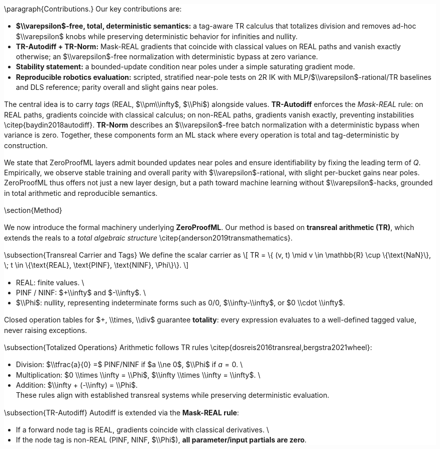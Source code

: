 \\paragraph{Contributions.} Our key contributions are:
- **$\\varepsilon$-free, total, deterministic semantics:** a tag-aware TR calculus that totalizes division and removes ad-hoc $\\varepsilon$ knobs while preserving deterministic behavior for infinities and nullity.
- **TR-Autodiff + TR-Norm:** Mask-REAL gradients that coincide with classical values on REAL paths and vanish exactly otherwise; an $\\varepsilon$-free normalization with deterministic bypass at zero variance.
- **Stability statement:** a bounded-update condition near poles under a simple saturating gradient mode.
- **Reproducible robotics evaluation:** scripted, stratified near-pole tests on 2R IK with MLP/$\\varepsilon$-rational/TR baselines and DLS reference; parity overall and slight gains near poles.

The central idea is to carry *tags* (REAL, $\\pm\\infty$, $\\Phi$) alongside values. **TR-Autodiff** enforces the *Mask-REAL* rule: on REAL paths, gradients coincide with classical calculus; on non-REAL paths, gradients vanish exactly, preventing instabilities \\citep{baydin2018autodiff}. **TR-Norm** describes an $\\varepsilon$-free batch normalization with a deterministic bypass when variance is zero. Together, these components form an ML stack where every operation is total and tag-deterministic by construction.

We state that ZeroProofML layers admit bounded updates near poles and ensure identifiability by fixing the leading term of $Q$. Empirically, we observe stable training and overall parity with $\\varepsilon$-rational, with slight per-bucket gains near poles. ZeroProofML thus offers not just a new layer design, but a path toward machine learning without $\\varepsilon$-hacks, grounded in total arithmetic and reproducible semantics.

\\section{Method}

We now introduce the formal machinery underlying **ZeroProofML**. Our method is based on **transreal arithmetic (TR)**, which extends the reals to a *total algebraic structure* \\citep{anderson2019transmathematics}.

\\subsection{Transreal Carrier and Tags}
We define the scalar carrier as
\\[
TR = \\{ (v, t) \\mid v \\in \\mathbb{R} \\cup \\{\\text{NaN}\\}, \\; t \\in \\{\\text{REAL}, \\text{PINF}, \\text{NINF}, \\Phi\\}\\}.
\\]
- REAL: finite values.  \\
- PINF / NINF: $+\\infty$ and $-\\infty$.  \\
- $\\Phi$: nullity, representing indeterminate forms such as $0/0$, $\\infty-\\infty$, or $0 \\cdot \\infty$.  

Closed operation tables for $+, \\times, \\div$ guarantee **totality**: every expression evaluates to a well-defined tagged value, never raising exceptions.

\\subsection{Totalized Operations}
Arithmetic follows TR rules \\citep{dosreis2016transreal,bergstra2021wheel}:
- Division: $\\tfrac{a}{0} =$ PINF/NINF if $a \\ne 0$, $\\Phi$ if $a=0$.  \\
- Multiplication: $0 \\times \\infty = \\Phi$, $\\infty \\times \\infty = \\infty$.  \\
- Addition: $\\infty + (-\\infty) = \\Phi$.  
These rules align with established transreal systems while preserving deterministic evaluation.

\\subsection{TR-Autodiff}
Autodiff is extended via the **Mask-REAL rule**:
- If a forward node tag is REAL, gradients coincide with classical derivatives.  \\
- If the node tag is non-REAL (PINF, NINF, $\\Phi$), **all parameter/input partials are zero**.  
